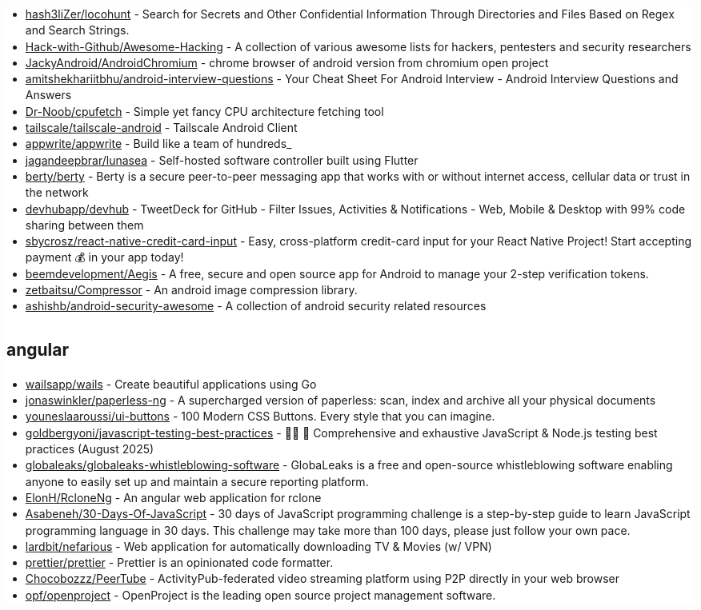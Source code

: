 - [hash3liZer/locohunt](https://github.com/hash3liZer/locohunt) - Search for Secrets and Other Confidential Information Through Directories and Files Based on Regex and Search Strings.
- [Hack-with-Github/Awesome-Hacking](https://github.com/Hack-with-Github/Awesome-Hacking) - A collection of various awesome lists for hackers, pentesters and security researchers
- [JackyAndroid/AndroidChromium](https://github.com/JackyAndroid/AndroidChromium) - chrome browser of android version from chromium open project
- [amitshekhariitbhu/android-interview-questions](https://github.com/amitshekhariitbhu/android-interview-questions) - Your Cheat Sheet For Android Interview - Android Interview Questions and Answers
- [Dr-Noob/cpufetch](https://github.com/Dr-Noob/cpufetch) - Simple yet fancy CPU architecture fetching tool
- [tailscale/tailscale-android](https://github.com/tailscale/tailscale-android) - Tailscale Android Client
- [appwrite/appwrite](https://github.com/appwrite/appwrite) - Build like a team of hundreds_
- [jagandeepbrar/lunasea](https://github.com/jagandeepbrar/lunasea) - Self-hosted software controller built using Flutter
- [berty/berty](https://github.com/berty/berty) - Berty is a secure peer-to-peer messaging app that works with or without internet access, cellular data or trust in the network
- [devhubapp/devhub](https://github.com/devhubapp/devhub) - TweetDeck for GitHub - Filter Issues, Activities & Notifications - Web, Mobile & Desktop with 99% code sharing between them
- [sbycrosz/react-native-credit-card-input](https://github.com/sbycrosz/react-native-credit-card-input) - Easy, cross-platform credit-card input for your React Native Project! Start accepting payment 💰 in your app today!
- [beemdevelopment/Aegis](https://github.com/beemdevelopment/Aegis) - A free, secure and open source app for Android to manage your 2-step verification tokens.
- [zetbaitsu/Compressor](https://github.com/zetbaitsu/Compressor) - An android image compression library.
- [ashishb/android-security-awesome](https://github.com/ashishb/android-security-awesome) - A collection of android security related resources

## angular 

- [wailsapp/wails](https://github.com/wailsapp/wails) - Create beautiful applications using Go
- [jonaswinkler/paperless-ng](https://github.com/jonaswinkler/paperless-ng) - A supercharged version of paperless: scan, index and archive all your physical documents
- [youneslaaroussi/ui-buttons](https://github.com/youneslaaroussi/ui-buttons) - 100 Modern CSS Buttons. Every style that you can imagine.
- [goldbergyoni/javascript-testing-best-practices](https://github.com/goldbergyoni/javascript-testing-best-practices) - 📗🌐 🚢 Comprehensive and exhaustive JavaScript & Node.js testing best practices (August 2025)
- [globaleaks/globaleaks-whistleblowing-software](https://github.com/globaleaks/globaleaks-whistleblowing-software) - GlobaLeaks is a free and open-source whistleblowing software enabling anyone to easily set up and maintain a secure reporting platform.
- [ElonH/RcloneNg](https://github.com/ElonH/RcloneNg) - An angular web application for rclone
- [Asabeneh/30-Days-Of-JavaScript](https://github.com/Asabeneh/30-Days-Of-JavaScript) - 30 days of JavaScript programming challenge is a step-by-step guide to learn JavaScript programming language in 30 days. This challenge may take more than 100 days,  please just follow your own pace. 
- [lardbit/nefarious](https://github.com/lardbit/nefarious) - Web application for automatically downloading TV & Movies (w/ VPN)
- [prettier/prettier](https://github.com/prettier/prettier) - Prettier is an opinionated code formatter.
- [Chocobozzz/PeerTube](https://github.com/Chocobozzz/PeerTube) - ActivityPub-federated video streaming platform using P2P directly in your web browser
- [opf/openproject](https://github.com/opf/openproject) - OpenProject is the leading open source project management software.
